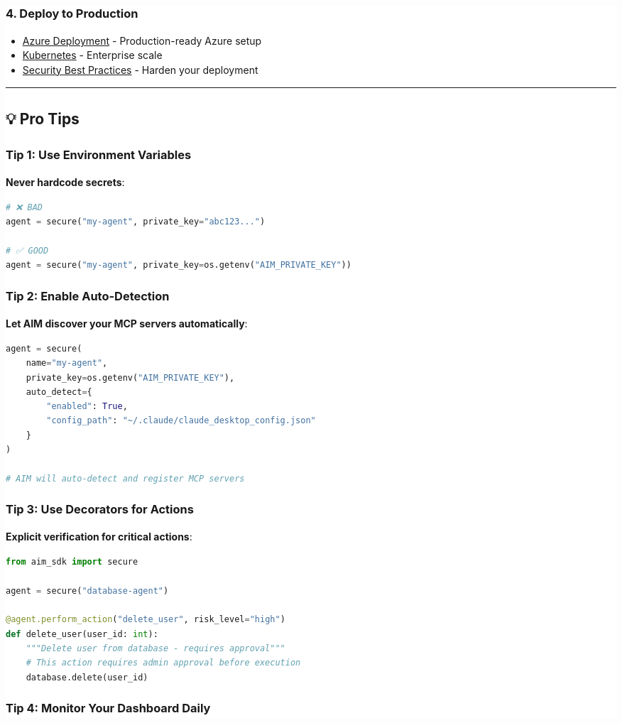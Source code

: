 ### 4. Deploy to Production

- [Azure Deployment](./deployment/azure.md) - Production-ready Azure setup
- [Kubernetes](./deployment/kubernetes.md) - Enterprise scale
- [Security Best Practices](./security/best-practices.md) - Harden your deployment

---

## 💡 Pro Tips

### Tip 1: Use Environment Variables

**Never hardcode secrets**:
```python
# ❌ BAD
agent = secure("my-agent", private_key="abc123...")

# ✅ GOOD
agent = secure("my-agent", private_key=os.getenv("AIM_PRIVATE_KEY"))
```

### Tip 2: Enable Auto-Detection

**Let AIM discover your MCP servers automatically**:
```python
agent = secure(
    name="my-agent",
    private_key=os.getenv("AIM_PRIVATE_KEY"),
    auto_detect={
        "enabled": True,
        "config_path": "~/.claude/claude_desktop_config.json"
    }
)

# AIM will auto-detect and register MCP servers
```

### Tip 3: Use Decorators for Actions

**Explicit verification for critical actions**:
```python
from aim_sdk import secure

agent = secure("database-agent")

@agent.perform_action("delete_user", risk_level="high")
def delete_user(user_id: int):
    """Delete user from database - requires approval"""
    # This action requires admin approval before execution
    database.delete(user_id)
```

### Tip 4: Monitor Your Dashboard Daily
